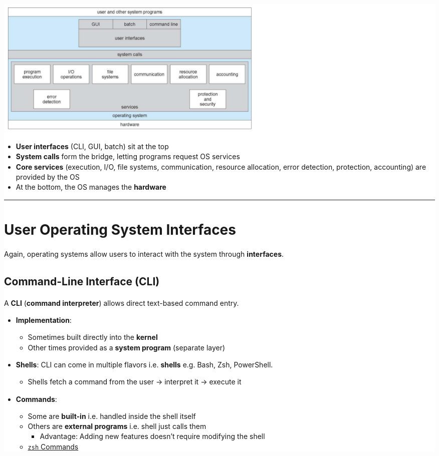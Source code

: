   <img src="../../images/021.png" alt="View of OS Services" width="500"/>
</p>


- **User interfaces** (CLI, GUI, batch) sit at the top  
- **System calls** form the bridge, letting programs request OS services  
- **Core services** (execution, I/O, file systems, communication, resource allocation, error detection, protection, accounting) are provided by the OS  
- At the bottom, the OS manages the **hardware**  

---

# User Operating System Interfaces

Again, operating systems allow users to interact with the system through **interfaces**.  

## Command-Line Interface (CLI)

A **CLI** (**command interpreter**) allows direct text-based command entry.

- **Implementation**:  
  - Sometimes built directly into the **kernel**  
  - Other times provided as a **system program** (separate layer)  

- **Shells**: CLI can come in multiple flavors i.e. **shells** e.g. Bash, Zsh, PowerShell.  
  - Shells fetch a command from the user → interpret it → execute it  

- **Commands**:  
  - Some are **built-in** i.e. handled inside the shell itself
  - Others are **external programs** i.e. shell just calls them
    - Advantage: Adding new features doesn’t require modifying the shell   
  - [`zsh` Commands](https://zsh.sourceforge.io/Doc/Release/Shell-Builtin-Commands.html)
